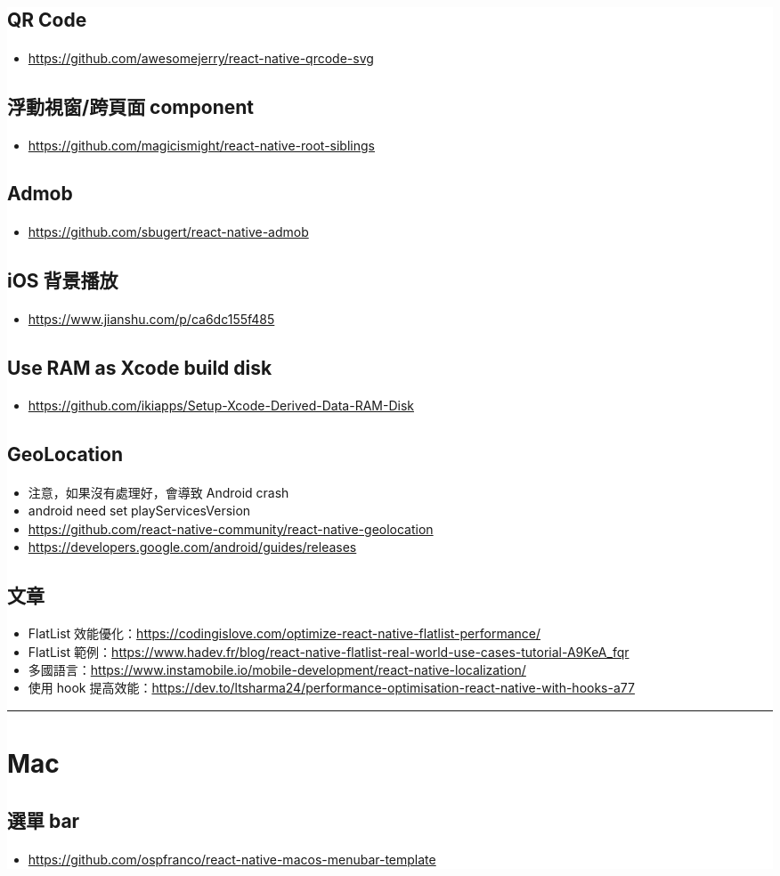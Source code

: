 ## QR Code
- https://github.com/awesomejerry/react-native-qrcode-svg

## 浮動視窗/跨頁面 component
- https://github.com/magicismight/react-native-root-siblings

## Admob
- https://github.com/sbugert/react-native-admob

## iOS 背景播放
- https://www.jianshu.com/p/ca6dc155f485

## Use RAM as Xcode build disk
- https://github.com/ikiapps/Setup-Xcode-Derived-Data-RAM-Disk

## GeoLocation
- 注意，如果沒有處理好，會導致 Android crash
- android need set playServicesVersion
- https://github.com/react-native-community/react-native-geolocation
- https://developers.google.com/android/guides/releases

## 文章
- FlatList 效能優化：https://codingislove.com/optimize-react-native-flatlist-performance/
- FlatList 範例：https://www.hadev.fr/blog/react-native-flatlist-real-world-use-cases-tutorial-A9KeA_fqr
- 多國語言：https://www.instamobile.io/mobile-development/react-native-localization/
- 使用 hook 提高效能：https://dev.to/ltsharma24/performance-optimisation-react-native-with-hooks-a77

----

# Mac
## 選單 bar
- https://github.com/ospfranco/react-native-macos-menubar-template
